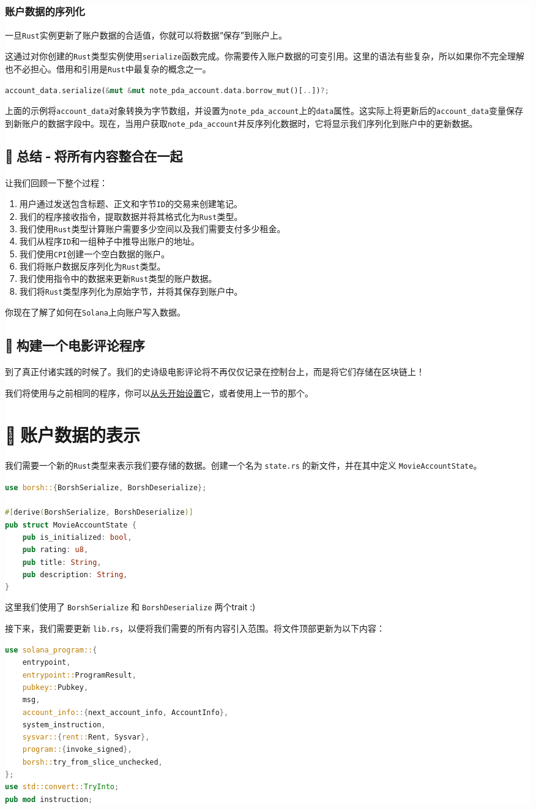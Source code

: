### 账户数据的序列化

一旦`Rust`实例更新了账户数据的合适值，你就可以将数据“保存”到账户上。

这通过对你创建的`Rust`类型实例使用`serialize`函数完成。你需要传入账户数据的可变引用。这里的语法有些复杂，所以如果你不完全理解也不必担心。借用和引用是`Rust`中最复杂的概念之一。

```rust
account_data.serialize(&mut &mut note_pda_account.data.borrow_mut()[..])?;
```

上面的示例将`account_data`对象转换为字节数组，并设置为`note_pda_account`上的`data`属性。这实际上将更新后的`account_data`变量保存到新账户的数据字段中。现在，当用户获取`note_pda_account`并反序列化数据时，它将显示我们序列化到账户中的更新数据。

## 📼 总结 - 将所有内容整合在一起

让我们回顾一下整个过程：

1. 用户通过发送包含标题、正文和字节`ID`的交易来创建笔记。
2. 我们的程序接收指令，提取数据并将其格式化为`Rust`类型。
3. 我们使用`Rust`类型计算账户需要多少空间以及我们需要支付多少租金。
4. 我们从程序`ID`和一组种子中推导出账户的地址。
5. 我们使用`CPI`创建一个空白数据的账户。
6. 我们将账户数据反序列化为`Rust`类型。
7. 我们使用指令中的数据来更新`Rust`类型的账户数据。
8. 我们将`Rust`类型序列化为原始字节，并将其保存到账户中。

你现在了解了如何在`Solana`上向账户写入数据。

## 🎥 构建一个电影评论程序

到了真正付诸实践的时候了。我们的史诗级电影评论将不再仅仅记录在控制台上，而是将它们存储在区块链上！

我们将使用与之前相同的程序，你可以[从头开始设置](https://beta.solpg.io/6295b25b0e6ab1eb92d947f7)它，或者使用上一节的那个。

# 📝 账户数据的表示

我们需要一个新的`Rust`类型来表示我们要存储的数据。创建一个名为 `state.rs` 的新文件，并在其中定义 `MovieAccountState`。

```rust
use borsh::{BorshSerialize, BorshDeserialize};

#[derive(BorshSerialize, BorshDeserialize)]
pub struct MovieAccountState {
    pub is_initialized: bool,
    pub rating: u8,
    pub title: String,
    pub description: String,
}
```

这里我们使用了 `BorshSerialize` 和 `BorshDeserialize` 两个trait :)

接下来，我们需要更新 `lib.rs`，以便将我们需要的所有内容引入范围。将文件顶部更新为以下内容：

```rust
use solana_program::{
    entrypoint,
    entrypoint::ProgramResult,
    pubkey::Pubkey,
    msg,
    account_info::{next_account_info, AccountInfo},
    system_instruction,
    sysvar::{rent::Rent, Sysvar},
    program::{invoke_signed},
    borsh::try_from_slice_unchecked,
};
use std::convert::TryInto;
pub mod instruction;
```